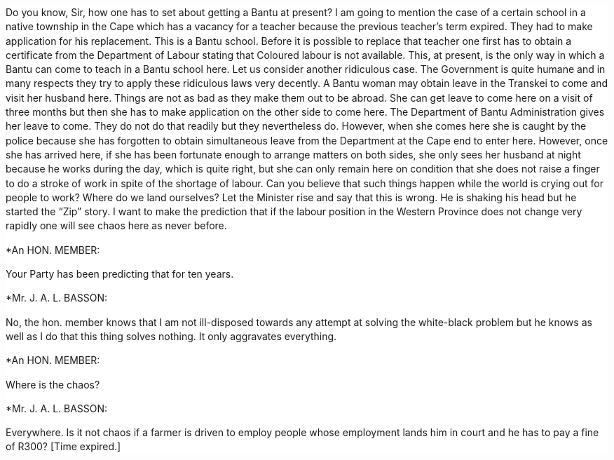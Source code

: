 <p>Do you know, Sir, how one has to set about getting a Bantu at present? I am going to mention the case of a certain school in a native township in the Cape which has a vacancy for a teacher because the previous teacher&#x2019;s term expired. They had to make application for his replacement. This is a Bantu school. Before it is possible to replace that teacher one first has to obtain a certificate from the Department of Labour stating that Coloured labour is not available. This, at present, is the only way in which a Bantu can come to teach in a Bantu school here. Let us consider another ridiculous case. The Government is quite humane and in many respects they try to apply these ridiculous laws very decently. A Bantu woman may obtain leave in the Transkei to come and visit her husband here. Things are not as bad as they make them out to be abroad. She can get leave to come here on a visit of three months but then she has to make application on the other side to come here. The Department of Bantu Administration gives her leave to come. They do not do that readily but they nevertheless do. However, when she comes here she is caught by the police because she has forgotten to obtain simultaneous leave from the Department at the Cape end to enter here. However, once she has arrived here, if she has been fortunate enough to arrange matters on both sides, she only sees her husband at night because he works during the day, which is quite right, but she can only remain here on condition that she does not raise a finger to do a stroke of work in spite of the shortage of labour. Can you believe that such things happen while the world is crying out for people to work? Where do we land ourselves? Let the Minister rise and say that this is wrong. He is shaking his head but he started the &#x201C;Zip&#x201D; story. I want to make the prediction that if the labour position in the Western Province does not change very rapidly one will see chaos here as never before.</p>

</speech>

<speech by="#member">

<from>*An <person refersTo="hansard_za">HON. MEMBER</person>:</from>

<p>Your Party has been predicting that for ten years.</p>

</speech>

<speech by="#basson">

<from>*Mr. <person refersTo="hansard_za">J. A. L. BASSON</person>:</from>

<p>No, the hon. member knows that I am not ill-disposed towards any attempt at solving the white-black problem but he knows as well as I do that this thing solves nothing. It only aggravates everything.</p>

</speech>

<speech by="#member">

<from>*An <person refersTo="hansard_za">HON. MEMBER</person>:</from>

<p>Where is the chaos?</p>

</speech>

<speech by="#basson">

<from>*Mr. <person refersTo="hansard_za">J. A. L. BASSON</person>:</from>

<p>Everywhere. Is it not chaos if a farmer is driven to employ people whose employment lands him in court and he has to pay a fine of R300? [Time expired.]</p>

</speech>

<speech by="#van_staden">
